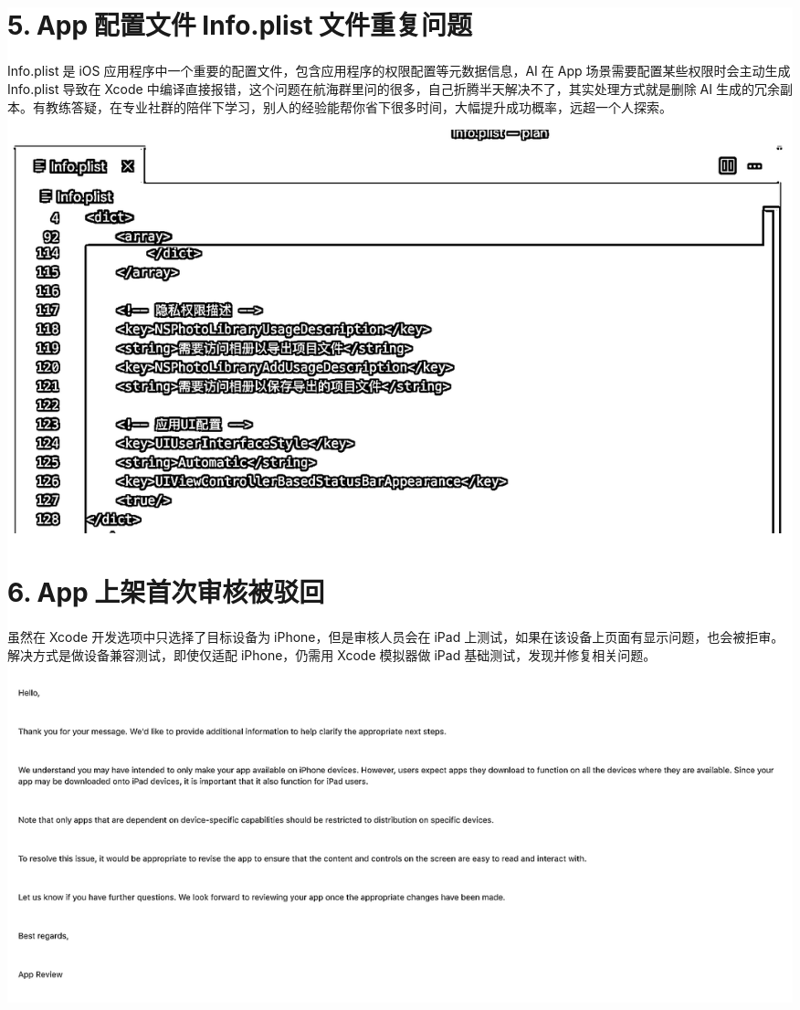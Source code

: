 # 5. App 配置文件 Info.plist 文件重复问题

Info.plist 是 iOS 应用程序中一个重要的配置文件，包含应用程序的权限配置等元数据信息，AI 在 App 场景需要配置某些权限时会主动生成
Info.plist 导致在 Xcode 中编译直接报错，这个问题在航海群里问的很多，自己折腾半天解决不了，其实处理方式就是删除 AI
生成的冗余副本。有教练答疑，在专业社群的陪伴下学习，别人的经验能帮你省下很多时间，大幅提升成功概率，远超一个人探索。

![](img/a06641e3934c0130cc50986294a9f27a.png "None")

# 6. App 上架首次审核被驳回

虽然在 Xcode 开发选项中只选择了目标设备为 iPhone，但是审核人员会在 iPad
上测试，如果在该设备上页面有显示问题，也会被拒审。解决方式是做设备兼容测试，即使仅适配 iPhone，仍需用 Xcode 模拟器做 iPad 基础测试，发现并修复相关问题。

![](img/ebae303e9c727498d5321d3ca841ea41.png "None")
